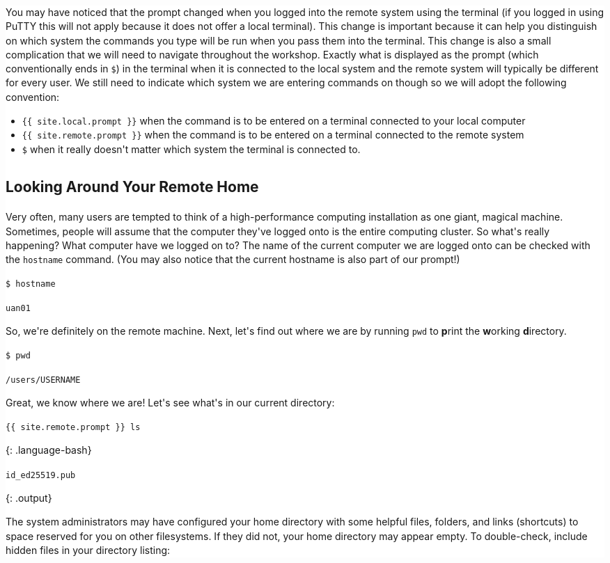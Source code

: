You may have noticed that the prompt changed when you logged into the remote
system using the terminal (if you logged in using PuTTY this will not apply
because it does not offer a local terminal). This change is important because
it can help you distinguish on which system the commands you type will be run
when you pass them into the terminal. This change is also a small complication
that we will need to navigate throughout the workshop. Exactly what is displayed
as the prompt (which conventionally ends in `$`) in the terminal when it is
connected to the local system and the remote system will typically be different
for every user. We still need to indicate which system we are entering commands
on though so we will adopt the following convention:

* `{{ site.local.prompt }}` when the command is to be entered on a terminal
  connected to your local computer
* `{{ site.remote.prompt }}` when the command is to be entered on a
  terminal connected to the remote system
* `$` when it really doesn't matter which system the terminal is connected to.

## Looking Around Your Remote Home

Very often, many users are tempted to think of a high-performance computing
installation as one giant, magical machine. Sometimes, people will assume that
the computer they've logged onto is the entire computing cluster. So what's
really happening? What computer have we logged on to? The name of the current
computer we are logged onto can be checked with the `hostname` command. (You
may also notice that the current hostname is also part of our prompt!)

```console
$ hostname
```

```output
uan01
```

So, we're definitely on the remote machine. Next, let's find out where we are
by running `pwd` to **p**rint the **w**orking **d**irectory.

```console
$ pwd
```

```output
/users/USERNAME
```

Great, we know where we are! Let's see what's in our current directory:

```
{{ site.remote.prompt }} ls
```
{: .language-bash}
```
id_ed25519.pub
```
{: .output}

The system administrators may have configured your home directory with some
helpful files, folders, and links (shortcuts) to space reserved for you on
other filesystems. If they did not, your home directory may appear empty. To
double-check, include hidden files in your directory listing:
